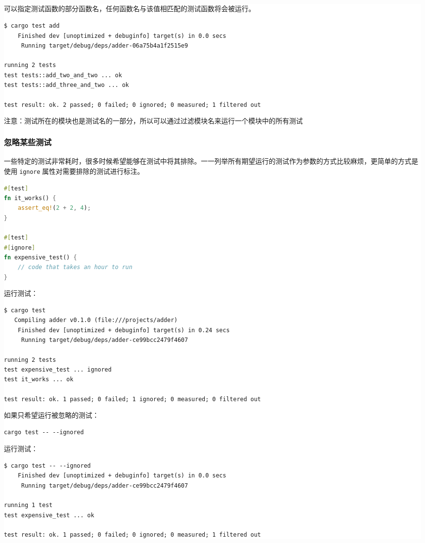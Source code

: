 可以指定测试函数的部分函数名，任何函数名与该值相匹配的测试函数将会被运行。

```shell
$ cargo test add
    Finished dev [unoptimized + debuginfo] target(s) in 0.0 secs
     Running target/debug/deps/adder-06a75b4a1f2515e9

running 2 tests
test tests::add_two_and_two ... ok
test tests::add_three_and_two ... ok

test result: ok. 2 passed; 0 failed; 0 ignored; 0 measured; 1 filtered out
```

注意：测试所在的模块也是测试名的一部分，所以可以通过过滤模块名来运行一个模块中的所有测试

### 忽略某些测试

一些特定的测试非常耗时，很多时候希望能够在测试中将其排除。一一列举所有期望运行的测试作为参数的方式比较麻烦，更简单的方式是使用 `ignore` 属性对需要排除的测试进行标注。

```rust
#[test]
fn it_works() {
    assert_eq!(2 + 2, 4);
}

#[test]
#[ignore]
fn expensive_test() {
    // code that takes an hour to run
}
```

运行测试：

```shell
$ cargo test
   Compiling adder v0.1.0 (file:///projects/adder)
    Finished dev [unoptimized + debuginfo] target(s) in 0.24 secs
     Running target/debug/deps/adder-ce99bcc2479f4607

running 2 tests
test expensive_test ... ignored
test it_works ... ok

test result: ok. 1 passed; 0 failed; 1 ignored; 0 measured; 0 filtered out
```

如果只希望运行被忽略的测试：

```shell
cargo test -- --ignored
```

运行测试：

```shell
$ cargo test -- --ignored
    Finished dev [unoptimized + debuginfo] target(s) in 0.0 secs
     Running target/debug/deps/adder-ce99bcc2479f4607

running 1 test
test expensive_test ... ok

test result: ok. 1 passed; 0 failed; 0 ignored; 0 measured; 1 filtered out
```
